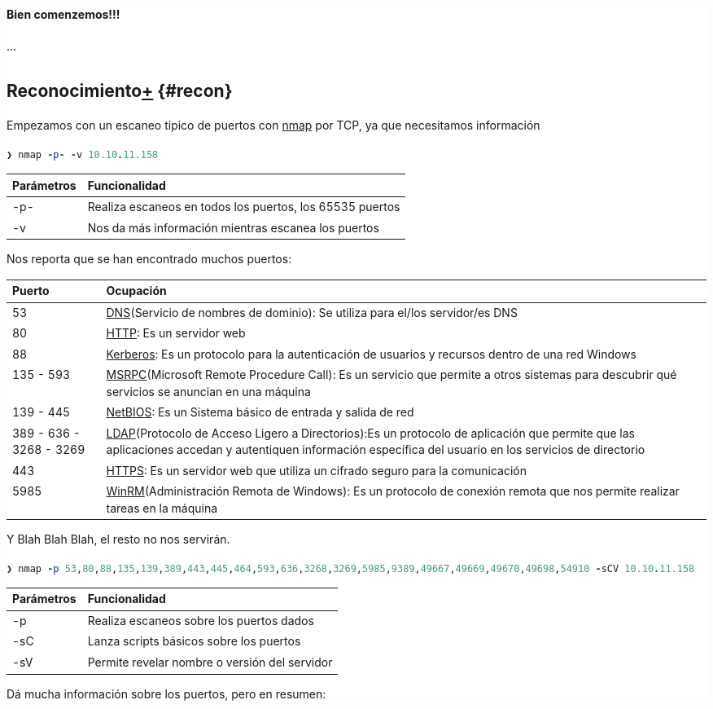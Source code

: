 #### Bien comenzemos!!!


...


## Reconocimiento[+](#recon) {#recon}

Empezamos con un escaneo tipico de puertos con <a href="https://nmap.org/docs.html" target="_blank" >nmap</a> por TCP, ya que necesitamos información 

```ruby
❯ nmap -p- -v 10.10.11.158
```

|Parámetros|Funcionalidad|
|:--|:--|
|-p-| Realiza escaneos en todos los puertos, los 65535 puertos |
|-v | Nos da más información mientras escanea los puertos |

Nos reporta que se han encontrado muchos puertos:

| Puerto | Ocupación |
|:--|:--|
| 53 | <a href="https://www.poftut.com/what-is-dns-server-or-protocol-port-number/" target="_blank">DNS</a>(Servicio de nombres de dominio): Se utiliza para el/los servidor/es DNS |
| 80 | <a href="https://www.ionos.es/digitalguide/hosting/cuestiones-tecnicas/protocolo-http/" target="_blank">HTTP</a>: Es un servidor web |
| 88 | <a href="https://www.simplilearn.com/what-is-kerberos-article" target="_blank">Kerberos</a>: Es un protocolo para la autenticación de usuarios y recursos dentro de una red Windows |
| 135 - 593 | <a href="https://djst.org/topic/what-is-port-135/" target="_blank">MSRPC</a>(Microsoft Remote Procedure Call): Es un servicio que permite a otros sistemas para descubrir qué servicios se anuncian en una máquina |
| 139 - 445 | <a href="https://4sysops.com/archives/smb-port-number-ports-445-139-138-and-137-explained/" target="_blank">NetBIOS</a>: Es un Sistema básico de entrada y salida de red |
| 389 - 636 - 3268 - 3269 | <a href="https://www.profesionalreview.com/2019/01/05/ldap/" target="_blank">LDAP</a>(Protocolo de Acceso Ligero a Directorios):Es un protocolo de aplicación que permite que las aplicaciones accedan y autentiquen información específica del usuario en los servicios de directorio  |
| 443 | <a href="https://www.ionos.es/digitalguide/hosting/cuestiones-tecnicas/que-es-https/" target="_blank">HTTPS</a>: Es un servidor web que utiliza un cifrado seguro para la comunicación |
| 5985 | <a href="https://learn.microsoft.com/es-es/windows/win32/winrm/portal?redirectedfrom=MSDN" target="_blank">WinRM</a>(Administración Remota de Windows): Es un protocolo de conexión remota que nos permite realizar tareas en la máquina |

Y Blah Blah Blah, el resto no nos servirán.

```ruby
❯ nmap -p 53,80,88,135,139,389,443,445,464,593,636,3268,3269,5985,9389,49667,49669,49670,49698,54910 -sCV 10.10.11.158
```

| Parámetros | Funcionalidad |
|:--|:--|
| -p | Realiza escaneos sobre los puertos dados |
| -sC | Lanza scripts básicos sobre los puertos |
| -sV | Permite revelar nombre o versión del servidor |


Dá mucha información sobre los puertos, pero en resumen:
